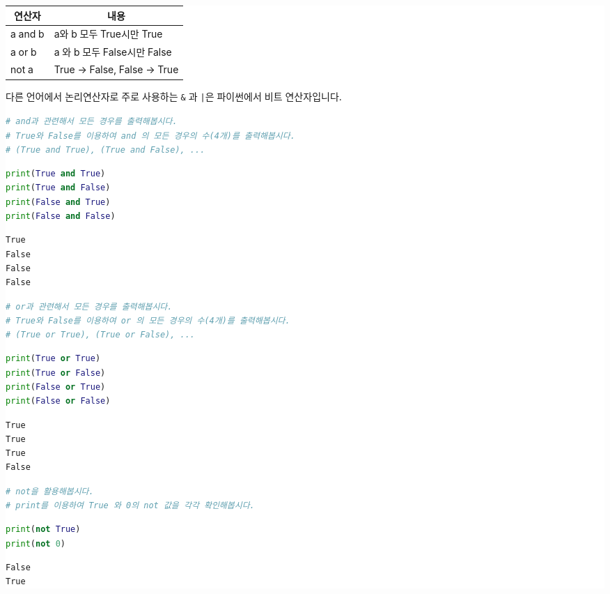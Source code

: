| 연산자     | 내용                           |
| ------- | ---------------------------- |
| a and b | a와 b 모두 True시만 True          |
| a or b  | a 와 b 모두 False시만 False       |
| not a   | True -> False, False -> True |

다른 언어에서 논리연산자로 주로 사용하는 `&` 과 `|`은 파이썬에서 비트 연산자입니다.

```python
# and과 관련해서 모든 경우를 출력해봅시다.
# True와 False를 이용하여 and 의 모든 경우의 수(4개)를 출력해봅시다. 
# (True and True), (True and False), ...
```

```python
print(True and True)
print(True and False)
print(False and True)
print(False and False)
```

    True
    False
    False
    False

```python
# or과 관련해서 모든 경우를 출력해봅시다.
# True와 False를 이용하여 or 의 모든 경우의 수(4개)를 출력해봅시다.
# (True or True), (True or False), ...
```

```python
print(True or True)
print(True or False)
print(False or True)
print(False or False)
```

    True
    True
    True
    False

```python
# not을 활용해봅시다.
# print를 이용하여 True 와 0의 not 값을 각각 확인해봅시다.
```

```python
print(not True)
print(not 0)
```

    False
    True
